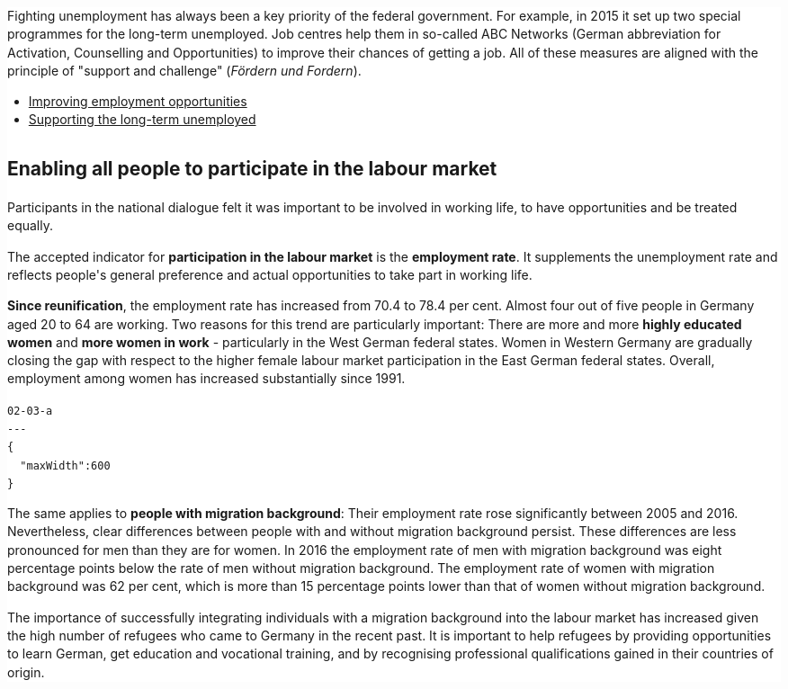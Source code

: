 







Fighting unemployment has always been a key priority of the federal government. For example, in 2015 it set up two special programmes for the long-term unemployed. Job centres help them in so-called ABC Networks (German abbreviation for Activation, Counselling and Opportunities) to improve their chances of getting a job. All of these measures are aligned with the principle of "support and challenge" (*Fördern und Fordern*).

- [Improving employment opportunities](http://www.bmas.de/EN/Our-Topics/Labour-Market/labour-market.html)
- [Supporting the long-term unemployed](http://www.esf.de/portal/EN/Home/home.html;jsessionid=D053115ABACE861F6282B46164A0B314)





## Enabling all people to participate in the labour market

Participants in the national dialogue felt it was important to be involved in working life, to have opportunities and be treated equally.



The accepted indicator for **participation in the labour market** is the **employment rate**. It supplements the unemployment rate and reflects people's general preference and actual opportunities to take part in working life.

**Since reunification**, the employment rate has increased from 70.4 to 78.4 per cent. Almost four out of five people in Germany aged 20 to 64 are working. Two reasons for this trend are particularly important: There are more and more **highly educated women** and **more women in work** - particularly in the West German federal states. Women in Western Germany are gradually closing the gap with respect to the higher female labour market participation in the East German federal states. Overall, employment among women has increased substantially since 1991.


```chart
02-03-a
---
{
  "maxWidth":600
}
```

The same applies to **people with migration background**: Their employment rate rose significantly between 2005 and 2016. Nevertheless, clear differences between people with and without migration background persist. These differences are less pronounced for men than they are for women. In 2016 the employment rate of men with migration background was eight percentage points below the rate of men without migration background. The employment rate of women with migration background was 62 per cent, which is more than 15 percentage points lower than that of women without migration background. 

The importance of successfully integrating individuals with a migration background into the labour market has increased given the high number of refugees who came to Germany in the recent past. It is important to help refugees by providing opportunities to learn German, get education and vocational training, and by recognising professional qualifications gained in their countries of origin.
